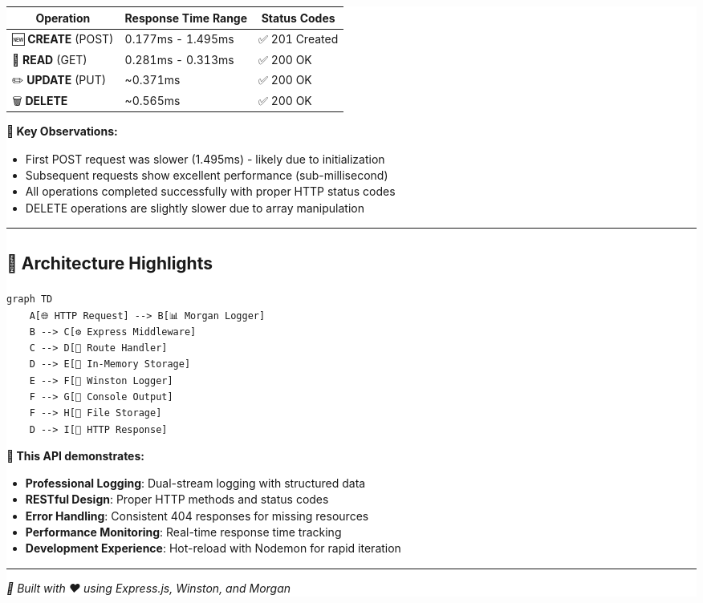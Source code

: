 | Operation            | Response Time Range | Status Codes   |
| -------------------- | ------------------- | -------------- |
| 🆕 **CREATE** (POST) | 0.177ms - 1.495ms   | ✅ 201 Created |
| 📖 **READ** (GET)    | 0.281ms - 0.313ms   | ✅ 200 OK      |
| ✏️ **UPDATE** (PUT)  | ~0.371ms            | ✅ 200 OK      |
| 🗑️ **DELETE**        | ~0.565ms            | ✅ 200 OK      |

**🎯 Key Observations:**

- First POST request was slower (1.495ms) - likely due to initialization
- Subsequent requests show excellent performance (sub-millisecond)
- All operations completed successfully with proper HTTP status codes
- DELETE operations are slightly slower due to array manipulation

---

## 🎨 **Architecture Highlights**

```mermaid
graph TD
    A[🌐 HTTP Request] --> B[📊 Morgan Logger]
    B --> C[⚙️ Express Middleware]
    C --> D[🎯 Route Handler]
    D --> E[💾 In-Memory Storage]
    E --> F[📝 Winston Logger]
    F --> G[📱 Console Output]
    F --> H[📄 File Storage]
    D --> I[📡 HTTP Response]
```

**🚀 This API demonstrates:**

- **Professional Logging**: Dual-stream logging with structured data
- **RESTful Design**: Proper HTTP methods and status codes
- **Error Handling**: Consistent 404 responses for missing resources
- **Performance Monitoring**: Real-time response time tracking
- **Development Experience**: Hot-reload with Nodemon for rapid iteration

---

_📝 Built with ❤️ using Express.js, Winston, and Morgan_
